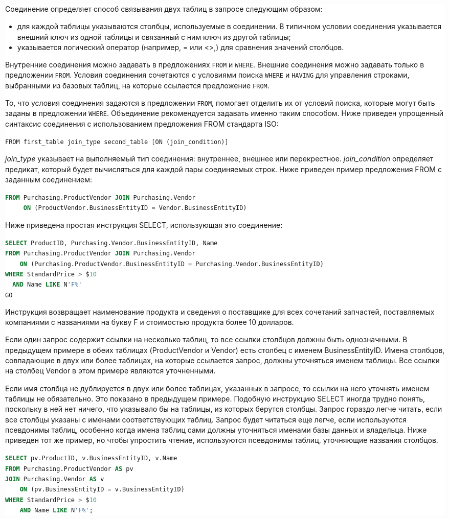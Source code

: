 Соединение определяет способ связывания двух таблиц в запросе следующим образом:    
-   для каждой таблицы указываются столбцы, используемые в соединении. В типичном условии соединения указывается внешний ключ из одной таблицы и связанный с ним ключ из другой таблицы;    
-   указывается логический оператор (например, = или <>,) для сравнения значений столбцов.    

Внутренние соединения можно задавать в предложениях `FROM` и `WHERE`. Внешние соединения можно задавать только в предложении `FROM`. Условия соединения сочетаются с условиями поиска `WHERE` и `HAVING` для управления строками, выбранными из базовых таблиц, на которые ссылается предложение `FROM`.    

То, что условия соединения задаются в предложении `FROM`, помогает отделить их от условий поиска, которые могут быть заданы в предложении `WHERE`. Объединение рекомендуется задавать именно таким способом. Ниже приведен упрощенный синтаксис соединения с использованием предложения FROM стандарта ISO:

```
FROM first_table join_type second_table [ON (join_condition)]
```

*join_type* указывает на выполняемый тип соединения: внутреннее, внешнее или перекрестное. *join_condition* определяет предикат, который будет вычисляться для каждой пары соединяемых строк. Ниже приведен пример предложения FROM с заданным соединением:

```sql
FROM Purchasing.ProductVendor JOIN Purchasing.Vendor
     ON (ProductVendor.BusinessEntityID = Vendor.BusinessEntityID)
```

Ниже приведена простая инструкция SELECT, использующая это соединение:

```sql
SELECT ProductID, Purchasing.Vendor.BusinessEntityID, Name
FROM Purchasing.ProductVendor JOIN Purchasing.Vendor
    ON (Purchasing.ProductVendor.BusinessEntityID = Purchasing.Vendor.BusinessEntityID)
WHERE StandardPrice > $10
  AND Name LIKE N'F%'
GO
```

Инструкция возвращает наименование продукта и сведения о поставщике для всех сочетаний запчастей, поставляемых компаниями с названиями на букву F и стоимостью продукта более 10 долларов.   

Если один запрос содержит ссылки на несколько таблиц, то все ссылки столбцов должны быть однозначными. В предыдущем примере в обеих таблицах (ProductVendor и Vendor) есть столбец с именем BusinessEntityID. Имена столбцов, совпадающие в двух или более таблицах, на которые ссылается запрос, должны уточняться именем таблицы. Все ссылки на столбец Vendor в этом примере являются уточненными.   

Если имя столбца не дублируется в двух или более таблицах, указанных в запросе, то ссылки на него уточнять именем таблицы не обязательно. Это показано в предыдущем примере. Подобную инструкцию SELECT иногда трудно понять, поскольку в ней нет ничего, что указывало бы на таблицы, из которых берутся столбцы. Запрос гораздо легче читать, если все столбцы указаны с именами соответствующих таблиц. Запрос будет читаться еще легче, если используются псевдонимы таблиц, особенно когда имена таблиц сами должны уточняться именами базы данных и владельца. Ниже приведен тот же пример, но чтобы упростить чтение, используются псевдонимы таблиц, уточняющие названия столбцов.

```sql
SELECT pv.ProductID, v.BusinessEntityID, v.Name
FROM Purchasing.ProductVendor AS pv 
JOIN Purchasing.Vendor AS v
    ON (pv.BusinessEntityID = v.BusinessEntityID)
WHERE StandardPrice > $10
    AND Name LIKE N'F%';
```
